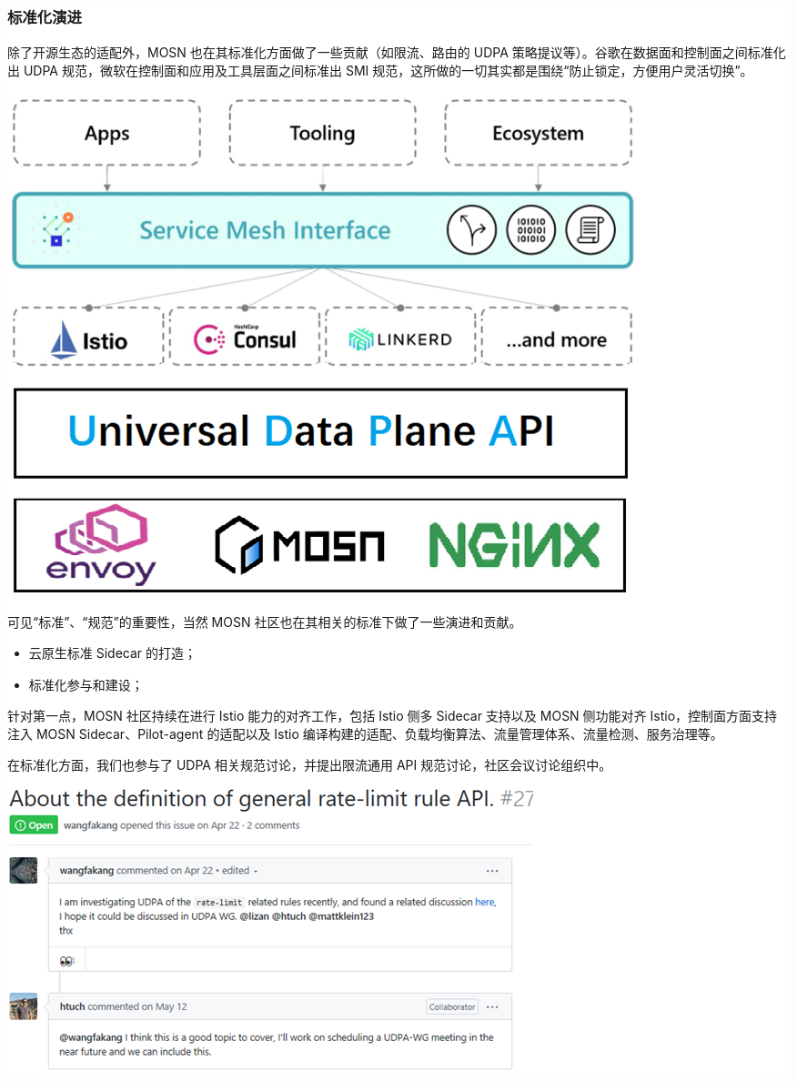 <a name="oDMiO"></a>
### 标准化演进

除了开源生态的适配外，MOSN 也在其标准化方面做了一些贡献（如限流、路由的 UDPA 策略提议等）。谷歌在数据面和控制面之间标准化出 UDPA 规范，微软在控制面和应用及工具层面之间标准出 SMI 规范，这所做的一切其实都是围绕“防止锁定，方便用户灵活切换”。

![](./smi-udpa.png)

可见“标准”、“规范”的重要性，当然 MOSN 社区也在其相关的标准下做了一些演进和贡献。

- 云原生标准 Sidecar 的打造；

- 标准化参与和建设；


针对第一点，MOSN 社区持续在进行 Istio 能力的对齐工作，包括 Istio 侧多 Sidecar 支持以及 MOSN 侧功能对齐 Istio，控制面方面支持注入 MOSN Sidecar、Pilot-agent 的适配以及 Istio 编译构建的适配、负载均衡算法、流量管理体系、流量检测、服务治理等。

在标准化方面，我们也参与了 UDPA 相关规范讨论，并提出限流通用 API 规范讨论，社区会议讨论组织中。

![](./mosn-udpa-flow.png)
